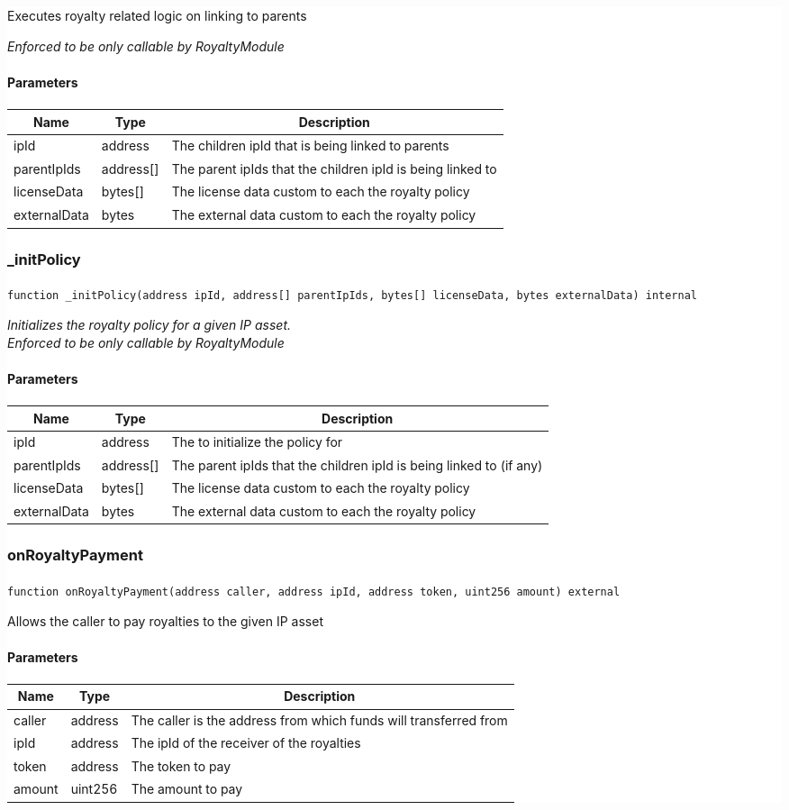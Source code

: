 Executes royalty related logic on linking to parents

*Enforced to be only callable by RoyaltyModule*

#### Parameters

| Name         | Type       | Description                                                |
| ------------ | ---------- | ---------------------------------------------------------- |
| ipId         | address    | The children ipId that is being linked to parents          |
| parentIpIds  | address\[] | The parent ipIds that the children ipId is being linked to |
| licenseData  | bytes\[]   | The license data custom to each the royalty policy         |
| externalData | bytes      | The external data custom to each the royalty policy        |

### \_initPolicy

```solidity
function _initPolicy(address ipId, address[] parentIpIds, bytes[] licenseData, bytes externalData) internal
```

*Initializes the royalty policy for a given IP asset.\
Enforced to be only callable by RoyaltyModule*

#### Parameters

| Name         | Type       | Description                                                         |
| ------------ | ---------- | ------------------------------------------------------------------- |
| ipId         | address    | The to initialize the policy for                                    |
| parentIpIds  | address\[] | The parent ipIds that the children ipId is being linked to (if any) |
| licenseData  | bytes\[]   | The license data custom to each the royalty policy                  |
| externalData | bytes      | The external data custom to each the royalty policy                 |

### onRoyaltyPayment

```solidity
function onRoyaltyPayment(address caller, address ipId, address token, uint256 amount) external
```

Allows the caller to pay royalties to the given IP asset

#### Parameters

| Name   | Type    | Description                                                      |
| ------ | ------- | ---------------------------------------------------------------- |
| caller | address | The caller is the address from which funds will transferred from |
| ipId   | address | The ipId of the receiver of the royalties                        |
| token  | address | The token to pay                                                 |
| amount | uint256 | The amount to pay                                                |
